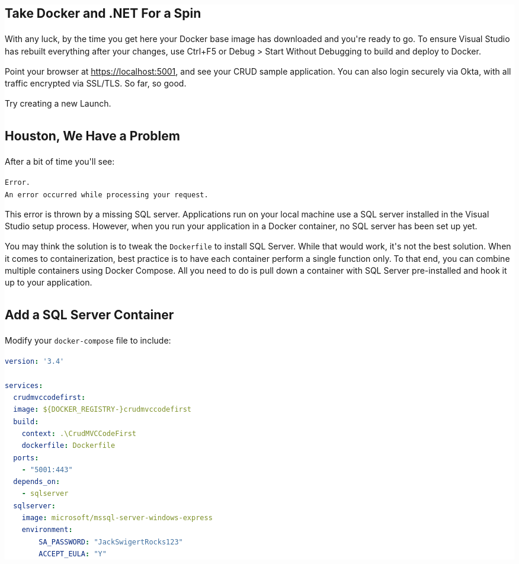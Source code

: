 ## Take Docker and .NET For a Spin

With any luck, by the time you get here your Docker base image has downloaded and you're ready to go. To ensure Visual Studio has rebuilt everything after your changes, use Ctrl+F5 or Debug > Start Without Debugging to build and deploy to Docker.

Point your browser at <https://localhost:5001>, and see your CRUD sample application. You can also login securely via Okta, with all traffic encrypted via SSL/TLS. So far, so good.

Try creating a new Launch.

## Houston, We Have a Problem

After a bit of time you'll see:

```sh
Error.
An error occurred while processing your request.
```

This error is thrown by a missing SQL server. Applications run on your local machine use a SQL server installed in the Visual Studio setup process. However, when you run your application in a Docker container, no SQL server has been set up yet.

You may think the solution is to tweak the `Dockerfile` to install SQL Server. While that would work, it's not the best solution. When it comes to containerization, best practice is to have each container perform a single function only. To that end, you can combine multiple containers using Docker Compose. All you need to do is pull down a container with SQL Server pre-installed and hook it up to your application.

## Add a SQL Server Container

Modify your `docker-compose` file to include:

```yml
version: '3.4'

services:
  crudmvccodefirst:
  image: ${DOCKER_REGISTRY-}crudmvccodefirst
  build:
    context: .\CrudMVCCodeFirst
    dockerfile: Dockerfile
  ports:
    - "5001:443"
  depends_on:
    - sqlserver
  sqlserver:
    image: microsoft/mssql-server-windows-express
    environment:
        SA_PASSWORD: "JackSwigertRocks123"
        ACCEPT_EULA: "Y"
```
